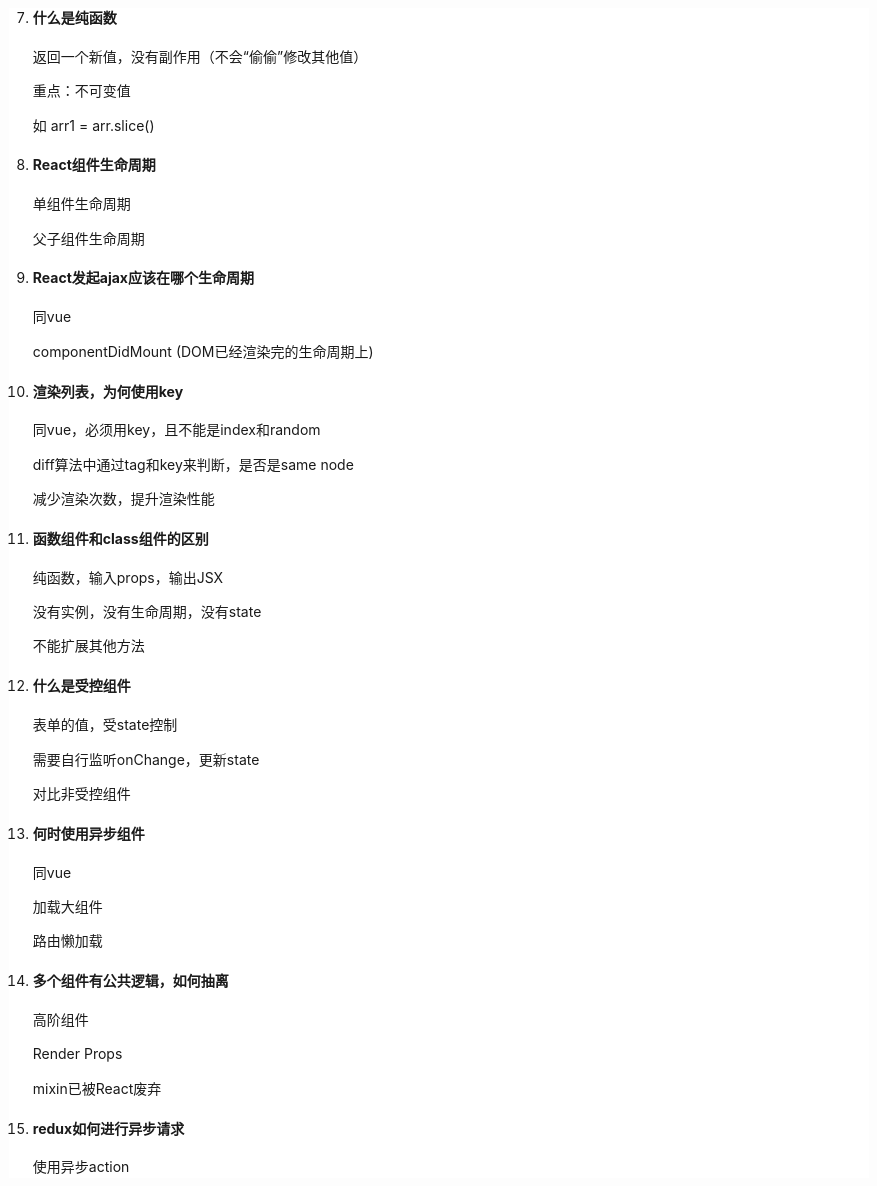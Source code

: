    

7. #### 什么是纯函数

   返回一个新值，没有副作用（不会“偷偷”修改其他值）

   重点：不可变值

   如 arr1 = arr.slice()

8. #### React组件生命周期

   单组件生命周期

   父子组件生命周期

9. #### React发起ajax应该在哪个生命周期

   同vue

   componentDidMount (DOM已经渲染完的生命周期上)

10. #### 渲染列表，为何使用key

    同vue，必须用key，且不能是index和random

    diff算法中通过tag和key来判断，是否是same node

    减少渲染次数，提升渲染性能

11. #### 函数组件和class组件的区别

    纯函数，输入props，输出JSX

    没有实例，没有生命周期，没有state

    不能扩展其他方法

12. #### 什么是受控组件

    表单的值，受state控制

    需要自行监听onChange，更新state

    对比非受控组件

13. #### 何时使用异步组件

    同vue

    加载大组件

    路由懒加载

14. #### 多个组件有公共逻辑，如何抽离

    高阶组件

    Render Props

    mixin已被React废弃

15. #### redux如何进行异步请求

    使用异步action
